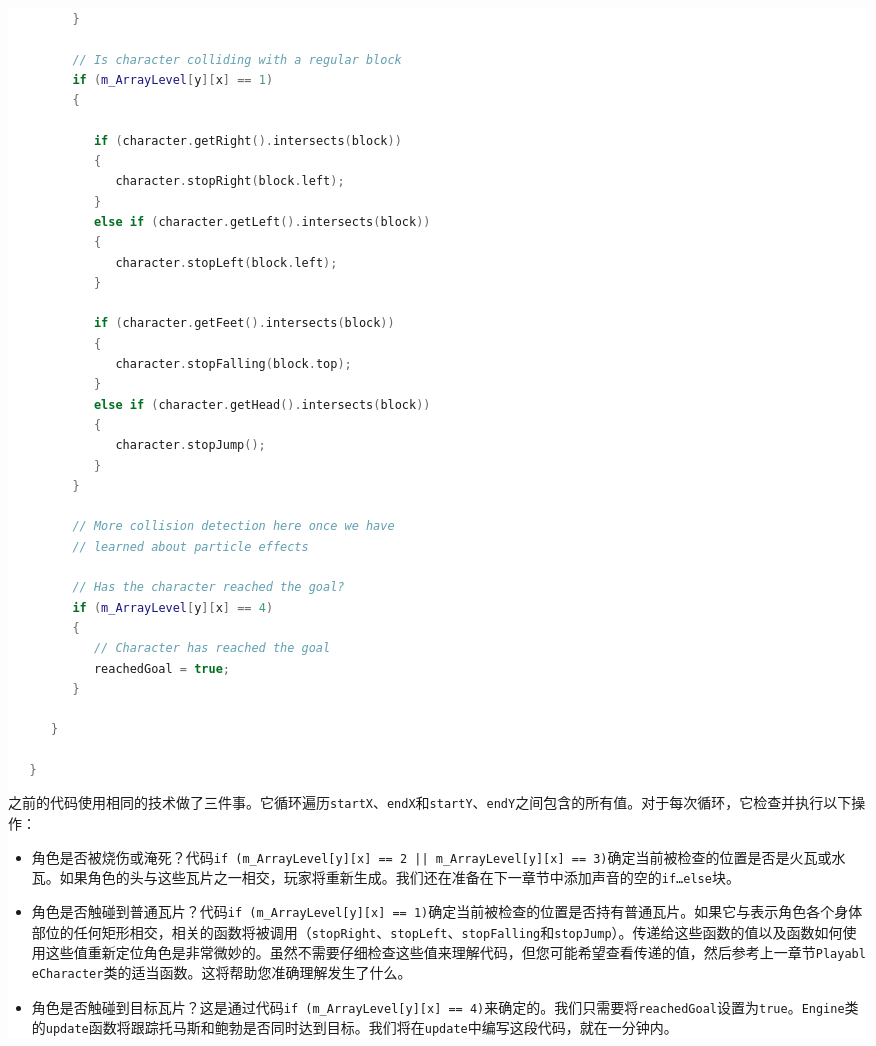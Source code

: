 ```cpp
         } 

         // Is character colliding with a regular block 
         if (m_ArrayLevel[y][x] == 1) 
         { 

            if (character.getRight().intersects(block)) 
            { 
               character.stopRight(block.left); 
            } 
            else if (character.getLeft().intersects(block)) 
            { 
               character.stopLeft(block.left); 
            } 

            if (character.getFeet().intersects(block)) 
            { 
               character.stopFalling(block.top); 
            } 
            else if (character.getHead().intersects(block)) 
            { 
               character.stopJump(); 
            } 
         } 

         // More collision detection here once we have  
         // learned about particle effects 

         // Has the character reached the goal? 
         if (m_ArrayLevel[y][x] == 4) 
         { 
            // Character has reached the goal 
            reachedGoal = true; 
         } 

      } 

   } 

```

之前的代码使用相同的技术做了三件事。它循环遍历`startX`、`endX`和`startY`、`endY`之间包含的所有值。对于每次循环，它检查并执行以下操作：

+   角色是否被烧伤或淹死？代码`if (m_ArrayLevel[y][x] == 2 || m_ArrayLevel[y][x] == 3)`确定当前被检查的位置是否是火瓦或水瓦。如果角色的头与这些瓦片之一相交，玩家将重新生成。我们还在准备在下一章节中添加声音的空的`if…else`块。

+   角色是否触碰到普通瓦片？代码`if (m_ArrayLevel[y][x] == 1)`确定当前被检查的位置是否持有普通瓦片。如果它与表示角色各个身体部位的任何矩形相交，相关的函数将被调用（`stopRight`、`stopLeft`、`stopFalling`和`stopJump`）。传递给这些函数的值以及函数如何使用这些值重新定位角色是非常微妙的。虽然不需要仔细检查这些值来理解代码，但您可能希望查看传递的值，然后参考上一章节`PlayableCharacter`类的适当函数。这将帮助您准确理解发生了什么。

+   角色是否触碰到目标瓦片？这是通过代码`if (m_ArrayLevel[y][x] == 4)`来确定的。我们只需要将`reachedGoal`设置为`true`。`Engine`类的`update`函数将跟踪托马斯和鲍勃是否同时达到目标。我们将在`update`中编写这段代码，就在一分钟内。
